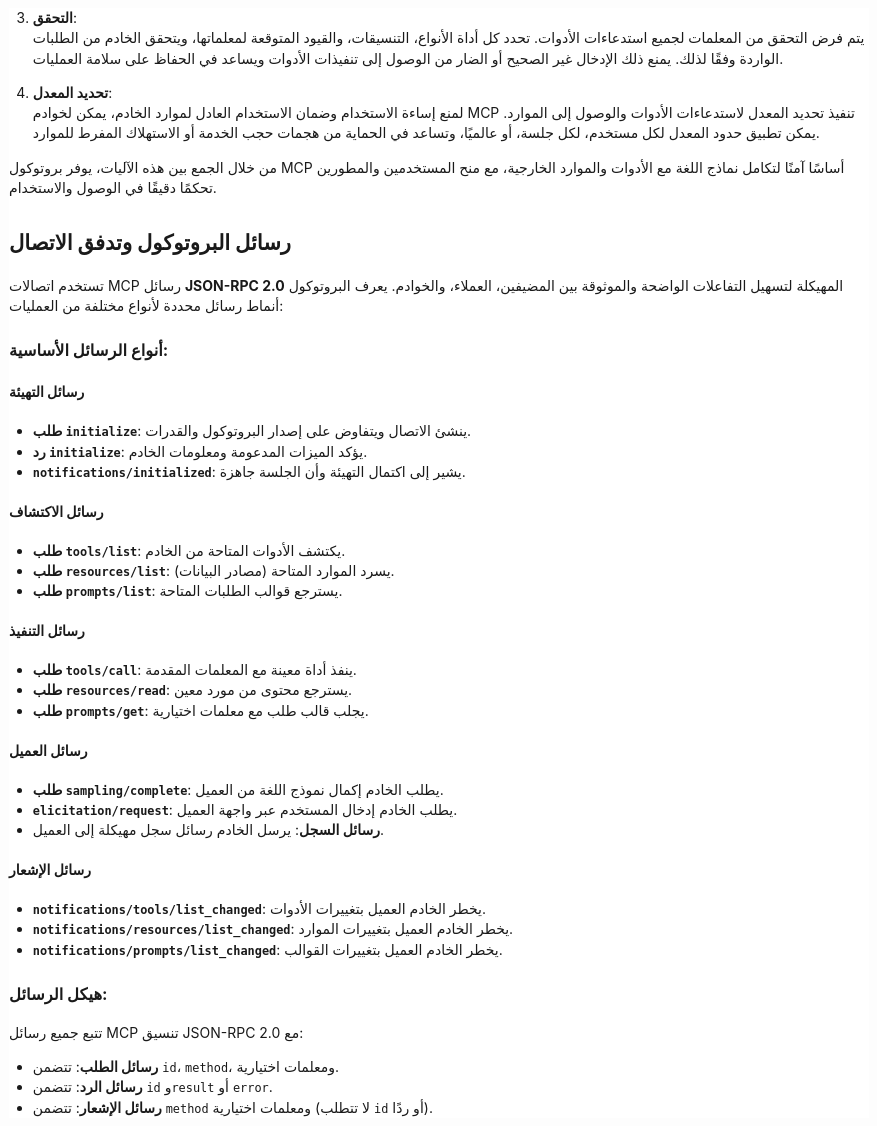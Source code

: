 3. **التحقق**:  
   يتم فرض التحقق من المعلمات لجميع استدعاءات الأدوات. تحدد كل أداة الأنواع، التنسيقات، والقيود المتوقعة لمعلماتها، ويتحقق الخادم من الطلبات الواردة وفقًا لذلك. يمنع ذلك الإدخال غير الصحيح أو الضار من الوصول إلى تنفيذات الأدوات ويساعد في الحفاظ على سلامة العمليات.

4. **تحديد المعدل**:  
   لمنع إساءة الاستخدام وضمان الاستخدام العادل لموارد الخادم، يمكن لخوادم MCP تنفيذ تحديد المعدل لاستدعاءات الأدوات والوصول إلى الموارد. يمكن تطبيق حدود المعدل لكل مستخدم، لكل جلسة، أو عالميًا، وتساعد في الحماية من هجمات حجب الخدمة أو الاستهلاك المفرط للموارد.

من خلال الجمع بين هذه الآليات، يوفر بروتوكول MCP أساسًا آمنًا لتكامل نماذج اللغة مع الأدوات والموارد الخارجية، مع منح المستخدمين والمطورين تحكمًا دقيقًا في الوصول والاستخدام.

## رسائل البروتوكول وتدفق الاتصال

تستخدم اتصالات MCP رسائل **JSON-RPC 2.0** المهيكلة لتسهيل التفاعلات الواضحة والموثوقة بين المضيفين، العملاء، والخوادم. يعرف البروتوكول أنماط رسائل محددة لأنواع مختلفة من العمليات:

### أنواع الرسائل الأساسية:

#### **رسائل التهيئة**
- **طلب `initialize`**: ينشئ الاتصال ويتفاوض على إصدار البروتوكول والقدرات.
- **رد `initialize`**: يؤكد الميزات المدعومة ومعلومات الخادم.  
- **`notifications/initialized`**: يشير إلى اكتمال التهيئة وأن الجلسة جاهزة.

#### **رسائل الاكتشاف**
- **طلب `tools/list`**: يكتشف الأدوات المتاحة من الخادم.
- **طلب `resources/list`**: يسرد الموارد المتاحة (مصادر البيانات).
- **طلب `prompts/list`**: يسترجع قوالب الطلبات المتاحة.

#### **رسائل التنفيذ**  
- **طلب `tools/call`**: ينفذ أداة معينة مع المعلمات المقدمة.
- **طلب `resources/read`**: يسترجع محتوى من مورد معين.
- **طلب `prompts/get`**: يجلب قالب طلب مع معلمات اختيارية.

#### **رسائل العميل**
- **طلب `sampling/complete`**: يطلب الخادم إكمال نموذج اللغة من العميل.
- **`elicitation/request`**: يطلب الخادم إدخال المستخدم عبر واجهة العميل.
- **رسائل السجل**: يرسل الخادم رسائل سجل مهيكلة إلى العميل.

#### **رسائل الإشعار**
- **`notifications/tools/list_changed`**: يخطر الخادم العميل بتغييرات الأدوات.
- **`notifications/resources/list_changed`**: يخطر الخادم العميل بتغييرات الموارد.  
- **`notifications/prompts/list_changed`**: يخطر الخادم العميل بتغييرات القوالب.

### هيكل الرسائل:

تتبع جميع رسائل MCP تنسيق JSON-RPC 2.0 مع:
- **رسائل الطلب**: تتضمن `id`، `method`، ومعلمات اختيارية.
- **رسائل الرد**: تتضمن `id` و`result` أو `error`.  
- **رسائل الإشعار**: تتضمن `method` ومعلمات اختيارية (لا تتطلب `id` أو ردًا).
